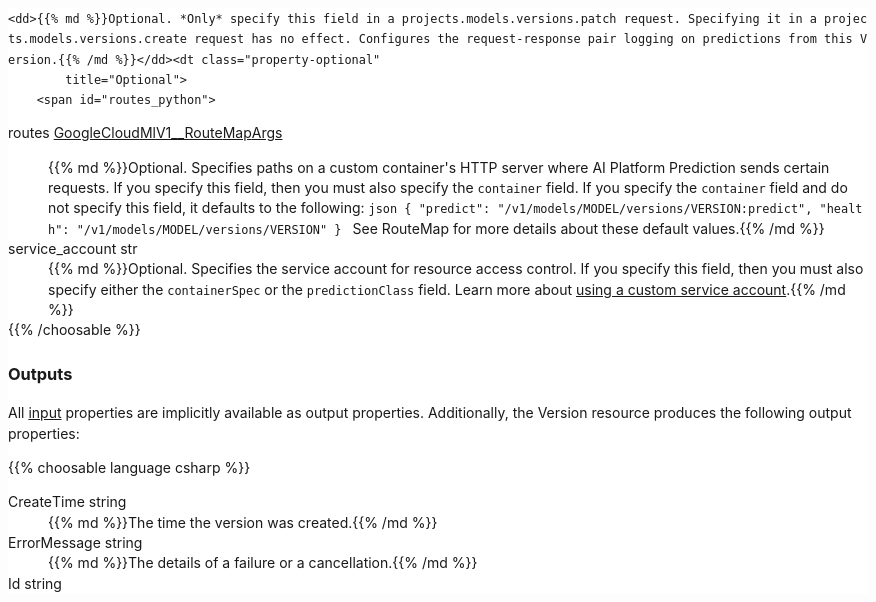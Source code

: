     <dd>{{% md %}}Optional. *Only* specify this field in a projects.models.versions.patch request. Specifying it in a projects.models.versions.create request has no effect. Configures the request-response pair logging on predictions from this Version.{{% /md %}}</dd><dt class="property-optional"
            title="Optional">
        <span id="routes_python">
<a href="#routes_python" style="color: inherit; text-decoration: inherit;">routes</a>
</span>
        <span class="property-indicator"></span>
        <span class="property-type"><a href="#googlecloudmlv1__routemap">Google<wbr>Cloud<wbr>Ml<wbr>V1__Route<wbr>Map<wbr>Args</a></span>
    </dt>
    <dd>{{% md %}}Optional. Specifies paths on a custom container's HTTP server where AI Platform Prediction sends certain requests. If you specify this field, then you must also specify the `container` field. If you specify the `container` field and do not specify this field, it defaults to the following: ```json { "predict": "/v1/models/MODEL/versions/VERSION:predict", "health": "/v1/models/MODEL/versions/VERSION" } ``` See RouteMap for more details about these default values.{{% /md %}}</dd><dt class="property-optional"
            title="Optional">
        <span id="service_account_python">
<a href="#service_account_python" style="color: inherit; text-decoration: inherit;">service_<wbr>account</a>
</span>
        <span class="property-indicator"></span>
        <span class="property-type">str</span>
    </dt>
    <dd>{{% md %}}Optional. Specifies the service account for resource access control. If you specify this field, then you must also specify either the `containerSpec` or the `predictionClass` field. Learn more about [using a custom service account](/ai-platform/prediction/docs/custom-service-account).{{% /md %}}</dd></dl>
{{% /choosable %}}


### Outputs

All [input](#inputs) properties are implicitly available as output properties. Additionally, the Version resource produces the following output properties:



{{% choosable language csharp %}}
<dl class="resources-properties"><dt class="property-"
            title="">
        <span id="createtime_csharp">
<a href="#createtime_csharp" style="color: inherit; text-decoration: inherit;">Create<wbr>Time</a>
</span>
        <span class="property-indicator"></span>
        <span class="property-type">string</span>
    </dt>
    <dd>{{% md %}}The time the version was created.{{% /md %}}</dd><dt class="property-"
            title="">
        <span id="errormessage_csharp">
<a href="#errormessage_csharp" style="color: inherit; text-decoration: inherit;">Error<wbr>Message</a>
</span>
        <span class="property-indicator"></span>
        <span class="property-type">string</span>
    </dt>
    <dd>{{% md %}}The details of a failure or a cancellation.{{% /md %}}</dd><dt class="property-"
            title="">
        <span id="id_csharp">
<a href="#id_csharp" style="color: inherit; text-decoration: inherit;">Id</a>
</span>
        <span class="property-indicator"></span>
        <span class="property-type">string</span>
    </dt>